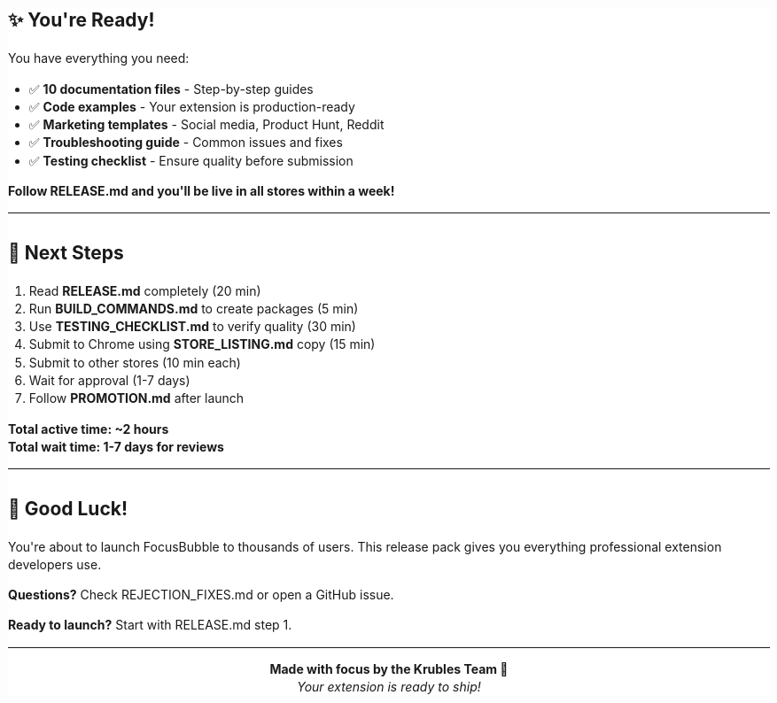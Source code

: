 ## ✨ You're Ready!

You have everything you need:

- ✅ **10 documentation files** - Step-by-step guides
- ✅ **Code examples** - Your extension is production-ready
- ✅ **Marketing templates** - Social media, Product Hunt, Reddit
- ✅ **Troubleshooting guide** - Common issues and fixes
- ✅ **Testing checklist** - Ensure quality before submission

**Follow RELEASE.md and you'll be live in all stores within a week!**

---

## 📝 Next Steps

1. Read **RELEASE.md** completely (20 min)
2. Run **BUILD_COMMANDS.md** to create packages (5 min)
3. Use **TESTING_CHECKLIST.md** to verify quality (30 min)
4. Submit to Chrome using **STORE_LISTING.md** copy (15 min)
5. Submit to other stores (10 min each)
6. Wait for approval (1-7 days)
7. Follow **PROMOTION.md** after launch

**Total active time: ~2 hours**  
**Total wait time: 1-7 days for reviews**

---

## 🎉 Good Luck!

You're about to launch FocusBubble to thousands of users. This release pack gives you everything professional extension developers use.

**Questions?** Check REJECTION_FIXES.md or open a GitHub issue.

**Ready to launch?** Start with RELEASE.md step 1.

---

<p align="center">
  <strong>Made with focus by the Krubles Team 🫧</strong><br>
  <em>Your extension is ready to ship!</em>
</p>

